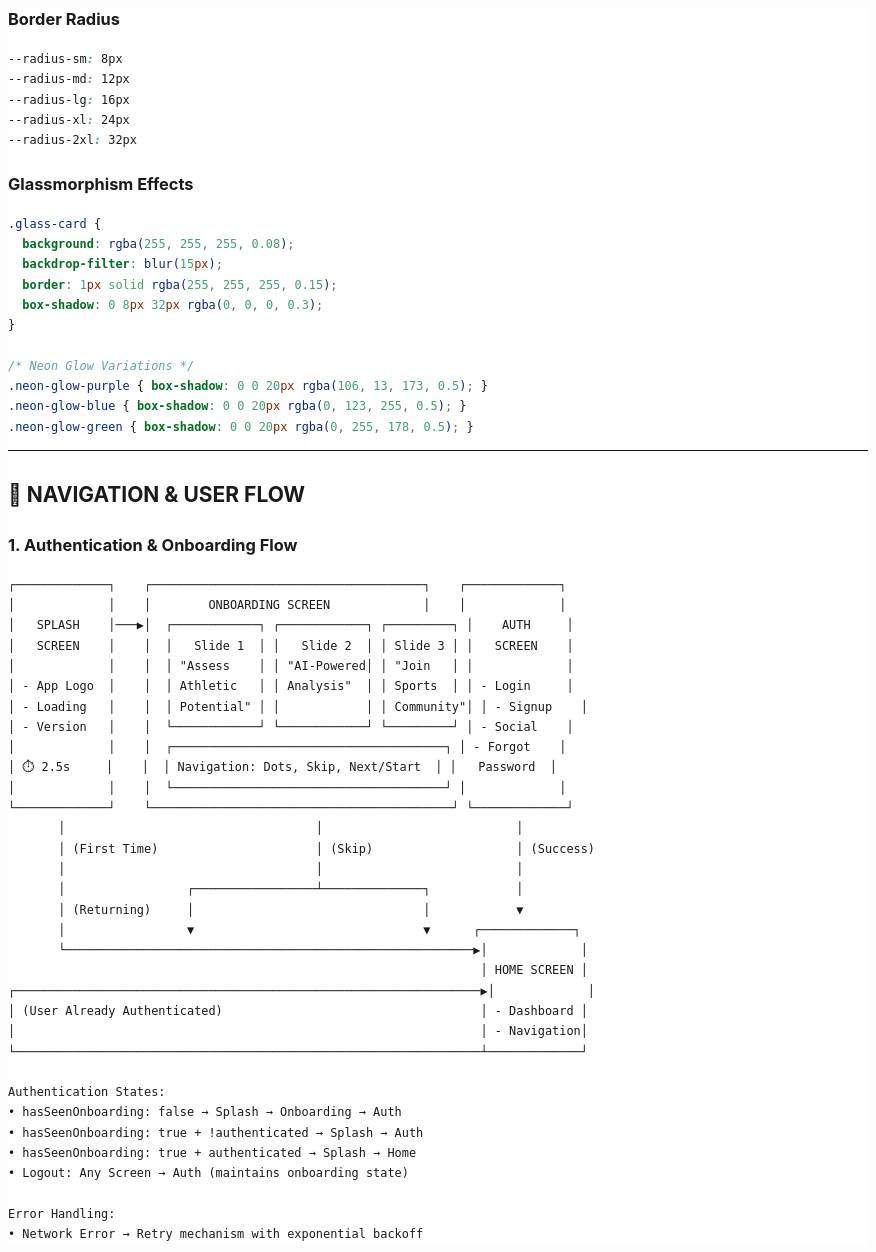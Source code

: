 ### Border Radius
```css
--radius-sm: 8px
--radius-md: 12px
--radius-lg: 16px
--radius-xl: 24px
--radius-2xl: 32px
```

### Glassmorphism Effects
```css
.glass-card {
  background: rgba(255, 255, 255, 0.08);
  backdrop-filter: blur(15px);
  border: 1px solid rgba(255, 255, 255, 0.15);
  box-shadow: 0 8px 32px rgba(0, 0, 0, 0.3);
}

/* Neon Glow Variations */
.neon-glow-purple { box-shadow: 0 0 20px rgba(106, 13, 173, 0.5); }
.neon-glow-blue { box-shadow: 0 0 20px rgba(0, 123, 255, 0.5); }
.neon-glow-green { box-shadow: 0 0 20px rgba(0, 255, 178, 0.5); }
```

---

## 🧭 NAVIGATION & USER FLOW

### 1. Authentication & Onboarding Flow
```
┌─────────────┐    ┌──────────────────────────────────────┐    ┌─────────────┐
│             │    │        ONBOARDING SCREEN             │    │             │
│   SPLASH    │───▶│  ┌────────────┐ ┌────────────┐ ┌─────────┐ │    AUTH     │
│   SCREEN    │    │  │   Slide 1  │ │   Slide 2  │ │ Slide 3 │ │   SCREEN    │
│             │    │  │ "Assess    │ │ "AI-Powered│ │ "Join   │ │             │
│ - App Logo  │    │  │ Athletic   │ │ Analysis"  │ │ Sports  │ │ - Login     │
│ - Loading   │    │  │ Potential" │ │            │ │ Community"│ │ - Signup    │
│ - Version   │    │  └────────────┘ └────────────┘ └─────────┘ │ - Social    │
│             │    │  ┌──────────────────────────────────────┐ │ - Forgot    │
│ ⏱️ 2.5s     │    │  │ Navigation: Dots, Skip, Next/Start  │ │   Password  │
│             │    │  └──────────────────────────────────────┘ │             │
└─────────────┘    └──────────────────────────────────────────┘ └─────────────┘
       │                                   │                           │
       │ (First Time)                      │ (Skip)                    │ (Success)
       │                                   │                           │
       │                 ┌─────────────────┴──────────────┐            │
       │ (Returning)     │                                │            ▼
       │                 ▼                                ▼      ┌─────────────┐
       └─────────────────────────────────────────────────────────▶│             │
                                                                  │ HOME SCREEN │
┌─────────────────────────────────────────────────────────────────▶│             │
│ (User Already Authenticated)                                    │ - Dashboard │
│                                                                 │ - Navigation│
└─────────────────────────────────────────────────────────────────┴─────────────┘

Authentication States:
• hasSeenOnboarding: false → Splash → Onboarding → Auth
• hasSeenOnboarding: true + !authenticated → Splash → Auth  
• hasSeenOnboarding: true + authenticated → Splash → Home
• Logout: Any Screen → Auth (maintains onboarding state)

Error Handling:
• Network Error → Retry mechanism with exponential backoff
```